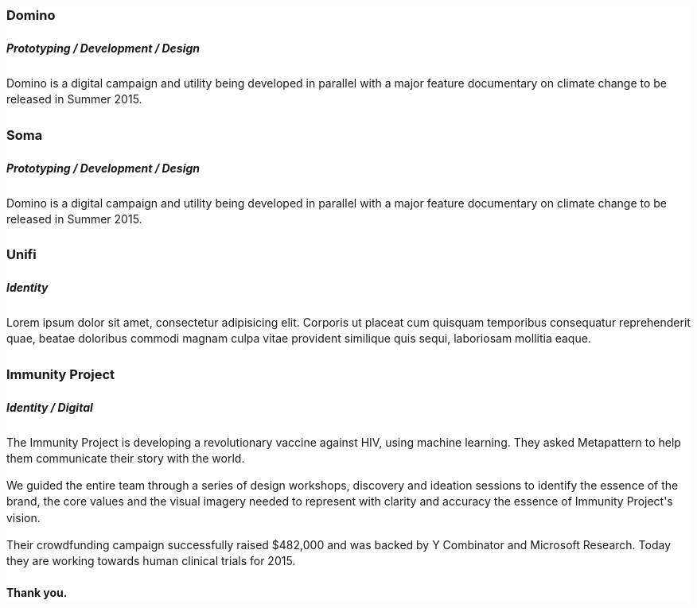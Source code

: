 
### Domino ###
##### Prototyping / Development / Design ######
Domino is a digital campaign and utility being developed in parallel with a major feature documentary on climate change to be released in Summer 2015. 


### Soma ###
##### Prototyping / Development / Design ######
Domino is a digital campaign and utility being developed in parallel with a major feature documentary on climate change to be released in Summer 2015. 


### Unifi ###
##### Identity ######
Lorem ipsum dolor sit amet, consectetur adipisicing elit. Corporis ut placeat cum quisquam temporibus consequatur reprehenderit quae, beatae doloribus commodi magnam culpa vitae provident similique quis sequi, laboriosam mollitia eaque.


### Immunity Project ###
##### Identity / Digital ######

The Immunity Project is developing a revolutionary vaccine against HIV, using machine learning. They asked Metapattern to help them communicate their story with the world.

We guided the entire team through a series of design workshops, discovery and ideation sessions to identify the essence of the brand, the core values and the visual imagery needed to represent with clarity and accuracy the essence of Immunity Project's vision.

Their crowdfunding campaign successfully raised $482,000 and was backed by Y Combinator and Microsoft Research. Today they are working towards human clinical trials for 2015.



#### Thank you. ####
